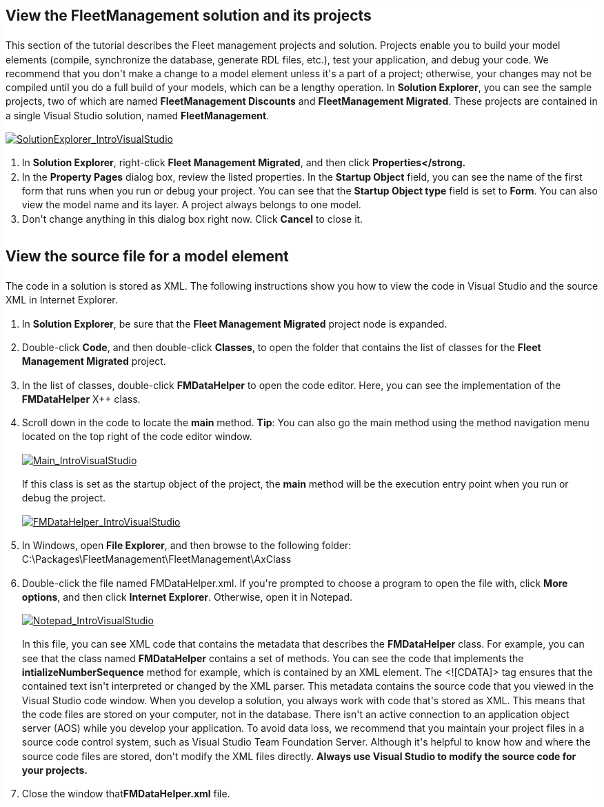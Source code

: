 ## View the FleetManagement solution and its projects
This section of the tutorial describes the Fleet management projects and solution. Projects enable you to build your model elements (compile, synchronize the database, generate RDL files, etc.), test your application, and debug your code. We recommend that you don't make a change to a model element unless it's a part of a project; otherwise, your changes may not be compiled until you do a full build of your models, which can be a lengthy operation. In **Solution Explorer**, you can see the sample projects, two of which are named **FleetManagement Discounts** and **FleetManagement Migrated**. These projects are contained in a single Visual Studio solution, named **FleetManagement**. 

[![SolutionExplorer\_IntroVisualStudio](./media/solutionexplorer_introvisualstudio.png)](./media/solutionexplorer_introvisualstudio.png)

1.  In **Solution Explorer**, right-click **Fleet Management Migrated**, and then click **Properties&lt;/strong.**
2.  In the **Property Pages** dialog box, review the listed properties. In the **Startup Object** field, you can see the name of the first form that runs when you run or debug your project. You can see that the **Startup Object type** field is set to **Form**. You can also view the model name and its layer. A project always belongs to one model.
3.  Don't change anything in this dialog box right now. Click **Cancel** to close it.

## View the source file for a model element
The code in a solution is stored as XML. The following instructions show you how to view the code in Visual Studio and the source XML in Internet Explorer.

1.  In **Solution Explorer**, be sure that the **Fleet Management Migrated** project node is expanded.
2.  Double-click **Code**, and then double-click **Classes**, to open the folder that contains the list of classes for the **Fleet Management Migrated** project.
3.  In the list of classes, double-click **FMDataHelper** to open the code editor. Here, you can see the implementation of the **FMDataHelper** X++ class.
4.  Scroll down in the code to locate the **main** method. **Tip**: You can also go the main method using the method navigation menu located on the top right of the code editor window. 

    [![Main\_IntroVisualStudio](./media/main_introvisualstudio.png)](./media/main_introvisualstudio.png) 
    
    If this class is set as the startup object of the project, the **main** method will be the execution entry point when you run or debug the project. 
    
    [![FMDataHelper\_IntroVisualStudio](./media/fmdatahelper_introvisualstudio.png)](./media/fmdatahelper_introvisualstudio.png)
    
5.  In Windows, open **File Explorer**, and then browse to the following folder: C:\\Packages\\FleetManagement\\FleetManagement\\AxClass
6.  Double-click the file named FMDataHelper.xml. If you're prompted to choose a program to open the file with, click **More options**, and then click **Internet Explorer**. Otherwise, open it in Notepad. 

    [![Notepad\_IntroVisualStudio](./media/notepad_introvisualstudio.png)](./media/notepad_introvisualstudio.png) 
    
    In this file, you can see XML code that contains the metadata that describes the **FMDataHelper** class. For example, you can see that the class named **FMDataHelper** contains a set of methods. You can see the code that implements the **intializeNumberSequence** method for example, which is contained by an XML element. The &lt;!\[CDATA\]&gt; tag ensures that the contained text isn't interpreted or changed by the XML parser. This metadata contains the source code that you viewed in the Visual Studio code window. When you develop a solution, you always work with code that's stored as XML. This means that the code files are stored on your computer, not in the database. There isn't an active connection to an application object server (AOS) while you develop your application. To avoid data loss, we recommend that you maintain your project files in a source code control system, such as Visual Studio Team Foundation Server. Although it's helpful to know how and where the source code files are stored, don't modify the XML files directly. **Always use Visual Studio to modify the source code for your projects.**
7.  Close the window that**FMDataHelper.xml** file.